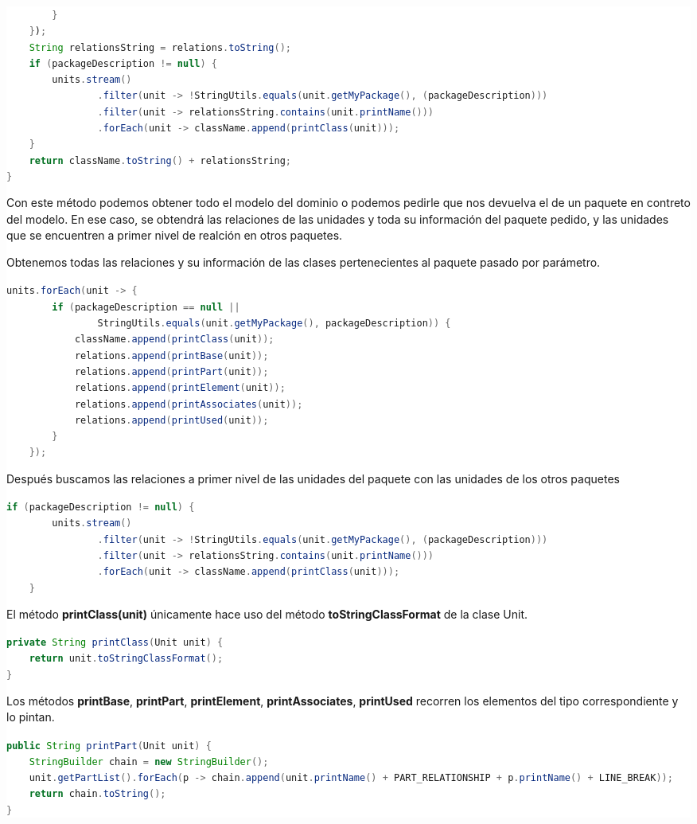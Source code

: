 ````java
        }
    });
    String relationsString = relations.toString();
    if (packageDescription != null) {
        units.stream()
                .filter(unit -> !StringUtils.equals(unit.getMyPackage(), (packageDescription)))
                .filter(unit -> relationsString.contains(unit.printName()))
                .forEach(unit -> className.append(printClass(unit)));
    }
    return className.toString() + relationsString;
}
````
Con este método podemos obtener todo el modelo del dominio o podemos pedirle que nos devuelva el de un paquete en contreto del modelo. En ese caso, se obtendrá las relaciones de las unidades y toda su información del paquete pedido, y las unidades que se encuentren a primer nivel de realción en otros paquetes.

Obtenemos todas las relaciones y su información de las clases pertenecientes al paquete pasado por parámetro.
````java
units.forEach(unit -> {
        if (packageDescription == null ||
                StringUtils.equals(unit.getMyPackage(), packageDescription)) {
            className.append(printClass(unit));
            relations.append(printBase(unit));
            relations.append(printPart(unit));
            relations.append(printElement(unit));
            relations.append(printAssociates(unit));
            relations.append(printUsed(unit));
        }
    });
````
Después buscamos las relaciones a primer nivel de las unidades del paquete con las unidades de los otros paquetes
````java
if (packageDescription != null) {
        units.stream()
                .filter(unit -> !StringUtils.equals(unit.getMyPackage(), (packageDescription)))
                .filter(unit -> relationsString.contains(unit.printName()))
                .forEach(unit -> className.append(printClass(unit)));
    }
````

El método **printClass(unit)** únicamente hace uso del método **toStringClassFormat** de la clase Unit.
````java
private String printClass(Unit unit) {
    return unit.toStringClassFormat();
}
````

Los métodos **printBase**, **printPart**, **printElement**, **printAssociates**, **printUsed** recorren los elementos del tipo correspondiente y lo pintan.
````java
public String printPart(Unit unit) {
    StringBuilder chain = new StringBuilder();
    unit.getPartList().forEach(p -> chain.append(unit.printName() + PART_RELATIONSHIP + p.printName() + LINE_BREAK));
    return chain.toString();
}
````
